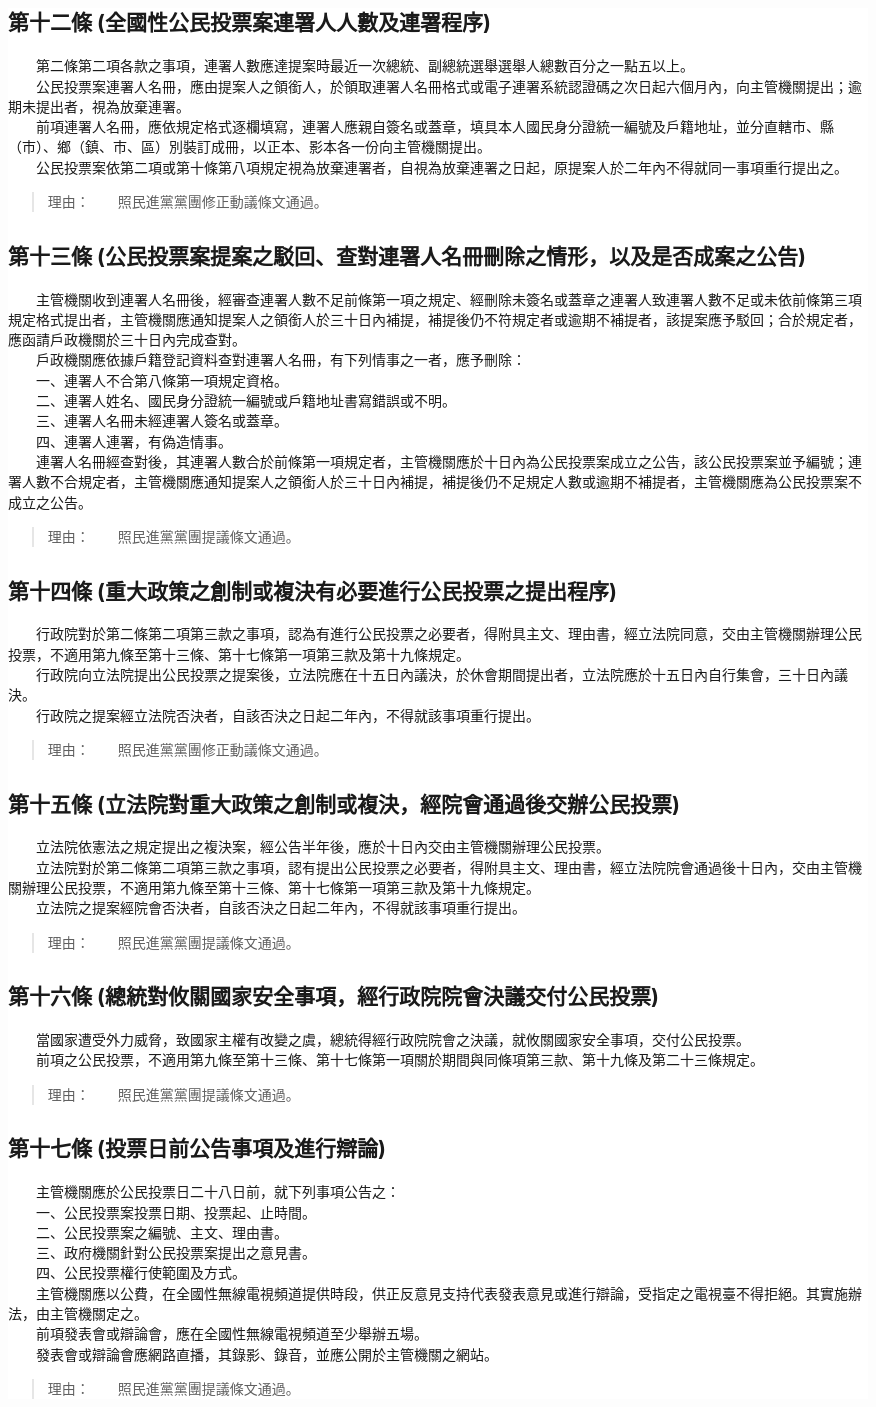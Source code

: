 
第十二條 (全國性公民投票案連署人人數及連署程序)
-----------------------------------------------
　　第二條第二項各款之事項，連署人數應達提案時最近一次總統、副總統選舉選舉人總數百分之一點五以上。  
　　公民投票案連署人名冊，應由提案人之領銜人，於領取連署人名冊格式或電子連署系統認證碼之次日起六個月內，向主管機關提出；逾期未提出者，視為放棄連署。  
　　前項連署人名冊，應依規定格式逐欄填寫，連署人應親自簽名或蓋章，填具本人國民身分證統一編號及戶籍地址，並分直轄市、縣（市）、鄉（鎮、市、區）別裝訂成冊，以正本、影本各一份向主管機關提出。  
　　公民投票案依第二項或第十條第八項規定視為放棄連署者，自視為放棄連署之日起，原提案人於二年內不得就同一事項重行提出之。  
> 理由：　　照民進黨黨團修正動議條文通過。



第十三條 (公民投票案提案之駁回、查對連署人名冊刪除之情形，以及是否成案之公告)
-----------------------------------------------------------------------------
　　主管機關收到連署人名冊後，經審查連署人數不足前條第一項之規定、經刪除未簽名或蓋章之連署人致連署人數不足或未依前條第三項規定格式提出者，主管機關應通知提案人之領銜人於三十日內補提，補提後仍不符規定者或逾期不補提者，該提案應予駁回；合於規定者，應函請戶政機關於三十日內完成查對。  
　　戶政機關應依據戶籍登記資料查對連署人名冊，有下列情事之一者，應予刪除：  
　　一、連署人不合第八條第一項規定資格。  
　　二、連署人姓名、國民身分證統一編號或戶籍地址書寫錯誤或不明。  
　　三、連署人名冊未經連署人簽名或蓋章。  
　　四、連署人連署，有偽造情事。  
　　連署人名冊經查對後，其連署人數合於前條第一項規定者，主管機關應於十日內為公民投票案成立之公告，該公民投票案並予編號；連署人數不合規定者，主管機關應通知提案人之領銜人於三十日內補提，補提後仍不足規定人數或逾期不補提者，主管機關應為公民投票案不成立之公告。  
> 理由：　　照民進黨黨團提議條文通過。



第十四條 (重大政策之創制或複決有必要進行公民投票之提出程序)
-----------------------------------------------------------
　　行政院對於第二條第二項第三款之事項，認為有進行公民投票之必要者，得附具主文、理由書，經立法院同意，交由主管機關辦理公民投票，不適用第九條至第十三條、第十七條第一項第三款及第十九條規定。  
　　行政院向立法院提出公民投票之提案後，立法院應在十五日內議決，於休會期間提出者，立法院應於十五日內自行集會，三十日內議決。  
　　行政院之提案經立法院否決者，自該否決之日起二年內，不得就該事項重行提出。  
> 理由：　　照民進黨黨團修正動議條文通過。



第十五條 (立法院對重大政策之創制或複決，經院會通過後交辦公民投票)
-----------------------------------------------------------------
　　立法院依憲法之規定提出之複決案，經公告半年後，應於十日內交由主管機關辦理公民投票。  
　　立法院對於第二條第二項第三款之事項，認有提出公民投票之必要者，得附具主文、理由書，經立法院院會通過後十日內，交由主管機關辦理公民投票，不適用第九條至第十三條、第十七條第一項第三款及第十九條規定。  
　　立法院之提案經院會否決者，自該否決之日起二年內，不得就該事項重行提出。  
> 理由：　　照民進黨黨團提議條文通過。



第十六條 (總統對攸關國家安全事項，經行政院院會決議交付公民投票)
---------------------------------------------------------------
　　當國家遭受外力威脅，致國家主權有改變之虞，總統得經行政院院會之決議，就攸關國家安全事項，交付公民投票。  
　　前項之公民投票，不適用第九條至第十三條、第十七條第一項關於期間與同條項第三款、第十九條及第二十三條規定。  
> 理由：　　照民進黨黨團提議條文通過。



第十七條 (投票日前公告事項及進行辯論)
-------------------------------------
　　主管機關應於公民投票日二十八日前，就下列事項公告之：  
　　一、公民投票案投票日期、投票起、止時間。  
　　二、公民投票案之編號、主文、理由書。  
　　三、政府機關針對公民投票案提出之意見書。  
　　四、公民投票權行使範圍及方式。  
　　主管機關應以公費，在全國性無線電視頻道提供時段，供正反意見支持代表發表意見或進行辯論，受指定之電視臺不得拒絕。其實施辦法，由主管機關定之。  
　　前項發表會或辯論會，應在全國性無線電視頻道至少舉辦五場。  
　　發表會或辯論會應網路直播，其錄影、錄音，並應公開於主管機關之網站。  
> 理由：　　照民進黨黨團提議條文通過。
